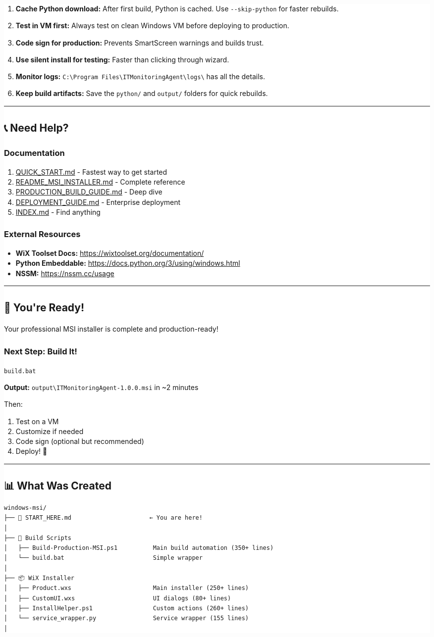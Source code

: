 1. **Cache Python download:** After first build, Python is cached. Use `--skip-python` for faster rebuilds.

2. **Test in VM first:** Always test on clean Windows VM before deploying to production.

3. **Code sign for production:** Prevents SmartScreen warnings and builds trust.

4. **Use silent install for testing:** Faster than clicking through wizard.

5. **Monitor logs:** `C:\Program Files\ITMonitoringAgent\logs\` has all the details.

6. **Keep build artifacts:** Save the `python/` and `output/` folders for quick rebuilds.

---

## 📞 Need Help?

### Documentation
1. [QUICK_START.md](QUICK_START.md) - Fastest way to get started
2. [README_MSI_INSTALLER.md](README_MSI_INSTALLER.md) - Complete reference
3. [PRODUCTION_BUILD_GUIDE.md](PRODUCTION_BUILD_GUIDE.md) - Deep dive
4. [DEPLOYMENT_GUIDE.md](DEPLOYMENT_GUIDE.md) - Enterprise deployment
5. [INDEX.md](INDEX.md) - Find anything

### External Resources
- **WiX Toolset Docs:** https://wixtoolset.org/documentation/
- **Python Embeddable:** https://docs.python.org/3/using/windows.html
- **NSSM:** https://nssm.cc/usage

---

## 🎉 You're Ready!

Your professional MSI installer is complete and production-ready!

### Next Step: Build It!

```cmd
build.bat
```

**Output:** `output\ITMonitoringAgent-1.0.0.msi` in ~2 minutes

Then:
1. Test on a VM
2. Customize if needed
3. Code sign (optional but recommended)
4. Deploy! 🚀

---

## 📊 What Was Created

```
windows-msi/
├── 📄 START_HERE.md                      ← You are here!
│
├── 🔧 Build Scripts
│   ├── Build-Production-MSI.ps1          Main build automation (350+ lines)
│   └── build.bat                         Simple wrapper
│
├── 📦 WiX Installer
│   ├── Product.wxs                       Main installer (250+ lines)
│   ├── CustomUI.wxs                      UI dialogs (80+ lines)
│   ├── InstallHelper.ps1                 Custom actions (260+ lines)
│   └── service_wrapper.py                Service wrapper (155 lines)
│
```